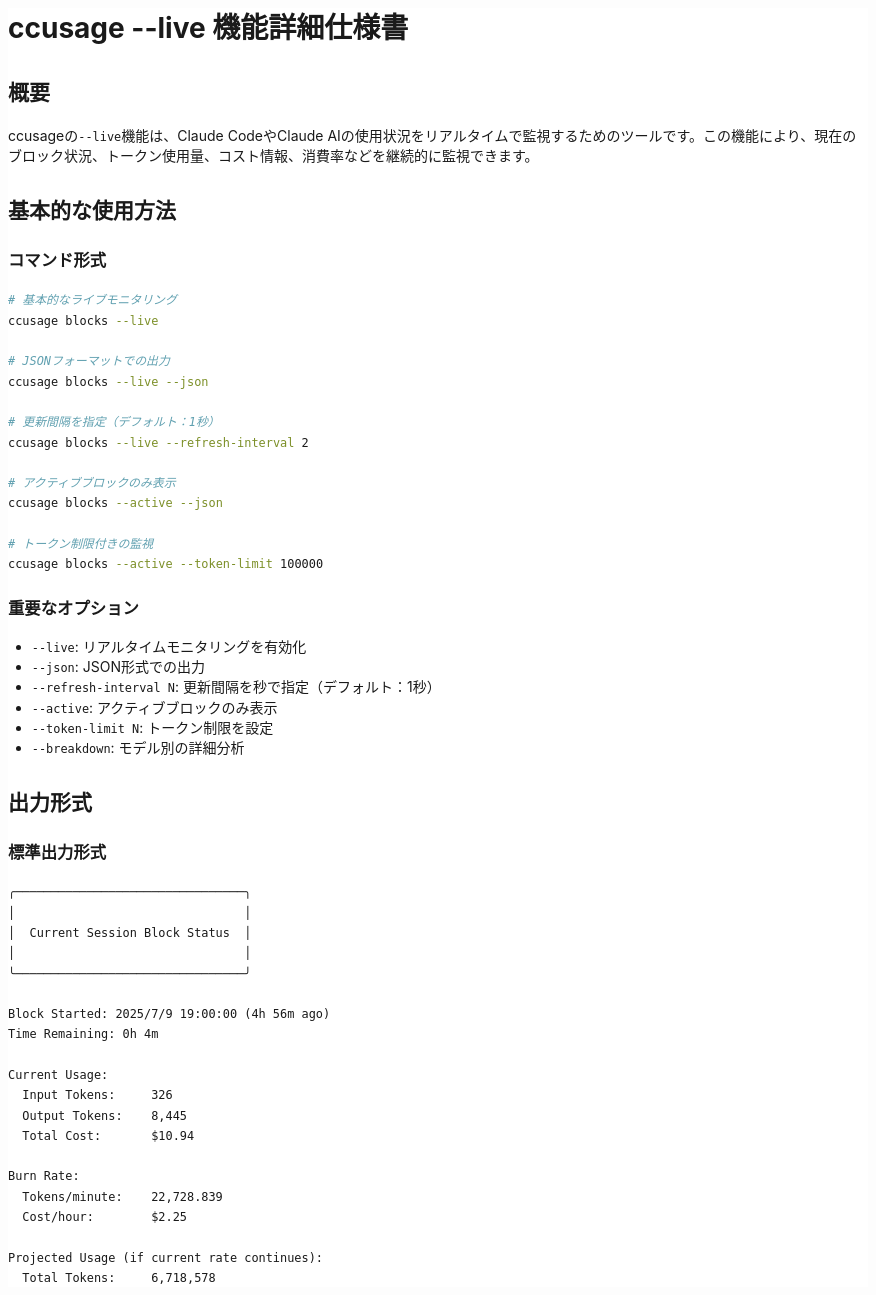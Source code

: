 # ccusage --live 機能詳細仕様書

## 概要

ccusageの`--live`機能は、Claude CodeやClaude AIの使用状況をリアルタイムで監視するためのツールです。この機能により、現在のブロック状況、トークン使用量、コスト情報、消費率などを継続的に監視できます。

## 基本的な使用方法

### コマンド形式

```bash
# 基本的なライブモニタリング
ccusage blocks --live

# JSONフォーマットでの出力
ccusage blocks --live --json

# 更新間隔を指定（デフォルト：1秒）
ccusage blocks --live --refresh-interval 2

# アクティブブロックのみ表示
ccusage blocks --active --json

# トークン制限付きの監視
ccusage blocks --active --token-limit 100000
```

### 重要なオプション

- `--live`: リアルタイムモニタリングを有効化
- `--json`: JSON形式での出力
- `--refresh-interval N`: 更新間隔を秒で指定（デフォルト：1秒）
- `--active`: アクティブブロックのみ表示
- `--token-limit N`: トークン制限を設定
- `--breakdown`: モデル別の詳細分析

## 出力形式

### 標準出力形式

```
╭────────────────────────────────╮
│                                │
│  Current Session Block Status  │
│                                │
╰────────────────────────────────╯

Block Started: 2025/7/9 19:00:00 (4h 56m ago)
Time Remaining: 0h 4m

Current Usage:
  Input Tokens:     326
  Output Tokens:    8,445
  Total Cost:       $10.94

Burn Rate:
  Tokens/minute:    22,728.839
  Cost/hour:        $2.25

Projected Usage (if current rate continues):
  Total Tokens:     6,718,578
```